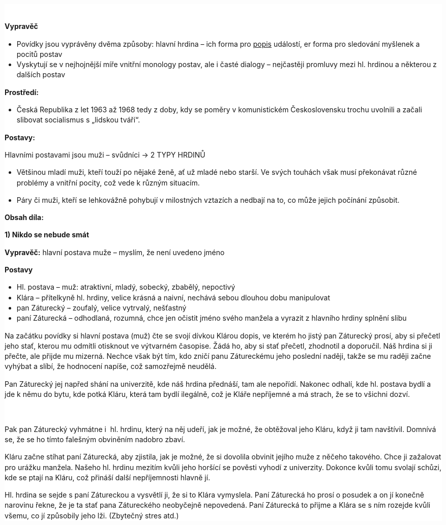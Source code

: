  

**Vypravěč**

- Povídky jsou vyprávěny dvěma způsoby: hlavní hrdina – ich forma pro [popis](https://rozbor-dila.cz/slohove-prace-slohovy-utvar-popis/ "popis") událostí, er forma pro sledování myšlenek a pocitů postav
- Vyskytují se v nejhojnější míře vnitřní monology postav, ale i časté dialogy – nejčastěji promluvy mezi hl. hrdinou a některou z dalších postav

**Prostředí:**

- Česká Republika z let 1963 až 1968 tedy z doby, kdy se poměry v komunistickém Československu trochu uvolnili a začali slibovat socialismus s „lidskou tváří“.

**Postavy:**

Hlavními postavami jsou muži – svůdníci → 2 TYPY HRDINŮ

- Většinou mladí muži, kteří touží po nějaké ženě, ať už mladé nebo starší. Ve svých touhách však musí překonávat různé problémy a vnitřní pocity, což vede k různým situacím.

- Páry či muži, kteří se lehkovážně pohybují v milostných vztazích a nedbají na to, co může jejich počínání způsobit.

**Obsah díla:**

**1) Nikdo se nebude smát**

**Vypravěč:** hlavní postava muže – myslím, že není uvedeno jméno

**Postavy**

- Hl. postava – muž: atraktivní, mladý, sobecký, zbabělý, nepoctivý
- Klára – přítelkyně hl. hrdiny, velice krásná a naivní, nechává sebou dlouhou dobu manipulovat
- pan Záturecký – zoufalý, velice vytrvalý, nešťastný
- paní Záturecká – odhodlaná, rozumná, chce jen očistit jméno svého manžela a vyrazit z hlavního hrdiny splnění slibu

Na začátku povídky si hlavní postava (muž) čte se svojí dívkou Klárou dopis, ve kterém ho jistý pan Záturecký prosí, aby si přečetl jeho stať, kterou mu odmítli otisknout ve výtvarném časopise. Žádá ho, aby si stať přečetl, zhodnotil a doporučil. Náš hrdina si ji přečte, ale přijde mu mizerná. Nechce však být tím, kdo zničí panu Zátureckému jeho poslední naději, takže se mu raději začne vyhýbat a slíbí, že hodnocení napíše, což samozřejmě neudělá.

Pan Záturecký jej napřed shání na univerzitě, kde náš hrdina přednáší, tam ale nepořídí. Nakonec odhalí, kde hl. postava bydlí a jde k němu do bytu, kde potká Kláru, která tam bydlí ilegálně, což je Kláře nepříjemné a má strach, že se to všichni dozví.

 

Pak pan Záturecký vyhmátne i  hl. hrdinu, který na něj udeří, jak je možné, že obtěžoval jeho Kláru, když ji tam navštívil. Domnívá se, že se ho tímto falešným obviněním nadobro zbaví.

Kláru začne stíhat paní Záturecká, aby zjistila, jak je možné, že si dovolila obvinit jejího muže z něčeho takového. Chce ji zažalovat pro urážku manžela. Našeho hl. hrdinu mezitím kvůli jeho horšící se pověsti vyhodí z univerzity. Dokonce kvůli tomu svolají schůzi, kde se ptají na Kláru, což přináší další nepříjemnosti hlavně jí.

Hl. hrdina se sejde s paní Zátureckou a vysvětlí ji, že si to Klára vymyslela. Paní Záturecká ho prosí o posudek a on jí konečně narovinu řekne, že je ta stať pana Zátureckého neobyčejně nepovedená. Paní Záturecká to přijme a Klára se s ním rozejde kvůli všemu, co jí způsobily jeho lži. (Zbytečný stres atd.)
